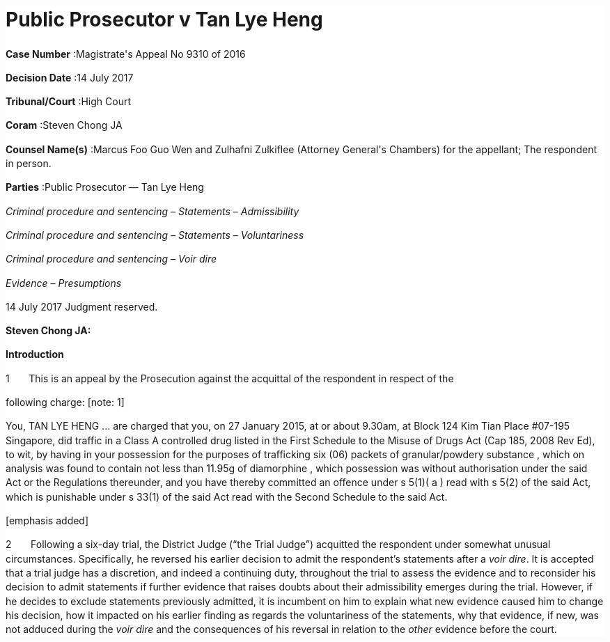 # Public Prosecutor v Tan Lye Heng 



**Case Number** :Magistrate's Appeal No 9310 of 2016 

**Decision Date** :14 July 2017 

**Tribunal/Court** :High Court 

**Coram** :Steven Chong JA 

**Counsel Name(s)** :Marcus Foo Guo Wen and Zulhafni Zulkiflee (Attorney General's Chambers) for the appellant; The respondent in person. 

**Parties** :Public Prosecutor — Tan Lye Heng 

_Criminal procedure and sentencing_ – _Statements_ – _Admissibility_ 

_Criminal procedure and sentencing_ – _Statements_ – _Voluntariness_ 

_Criminal procedure and sentencing_ – _Voir dire_ 

_Evidence_ – _Presumptions_ 

14 July 2017 Judgment reserved. 

**Steven Chong JA:** 

**Introduction** 

1       This is an appeal by the Prosecution against the acquittal of the respondent in respect of the 

following charge: [note: 1] 

 You, TAN LYE HENG ... are charged that you, on 27 January 2015, at or about 9.30am, at Block 124 Kim Tian Place #07-195 Singapore, did traffic in a Class A controlled drug listed in the First Schedule to the Misuse of Drugs Act (Cap 185, 2008 Rev Ed), to wit, by having in your possession for the purposes of trafficking six (06) packets of granular/powdery substance , which on analysis was found to contain not less than 11.95g of diamorphine , which possession was without authorisation under the said Act or the Regulations thereunder, and you have thereby committed an offence under s 5(1)( a ) read with s 5(2) of the said Act, which is punishable under s 33(1) of the said Act read with the Second Schedule to the said Act. 

 [emphasis added] 

2       Following a six-day trial, the District Judge (“the Trial Judge”) acquitted the respondent under somewhat unusual circumstances. Specifically, he reversed his earlier decision to admit the respondent’s statements after a _voir dire_. It is accepted that a trial judge has a discretion, and indeed a continuing duty, throughout the trial to assess the evidence and to reconsider his decision to admit statements if further evidence that raises doubts about their admissibility emerges during the trial. However, if he decides to exclude statements previously admitted, it is incumbent on him to explain what new evidence caused him to change his decision, how it impacted on his earlier finding as regards the voluntariness of the statements, why that evidence, if new, was not adduced during the _voir dire_ and the consequences of his reversal in relation to the _other_ evidence before the court. 


